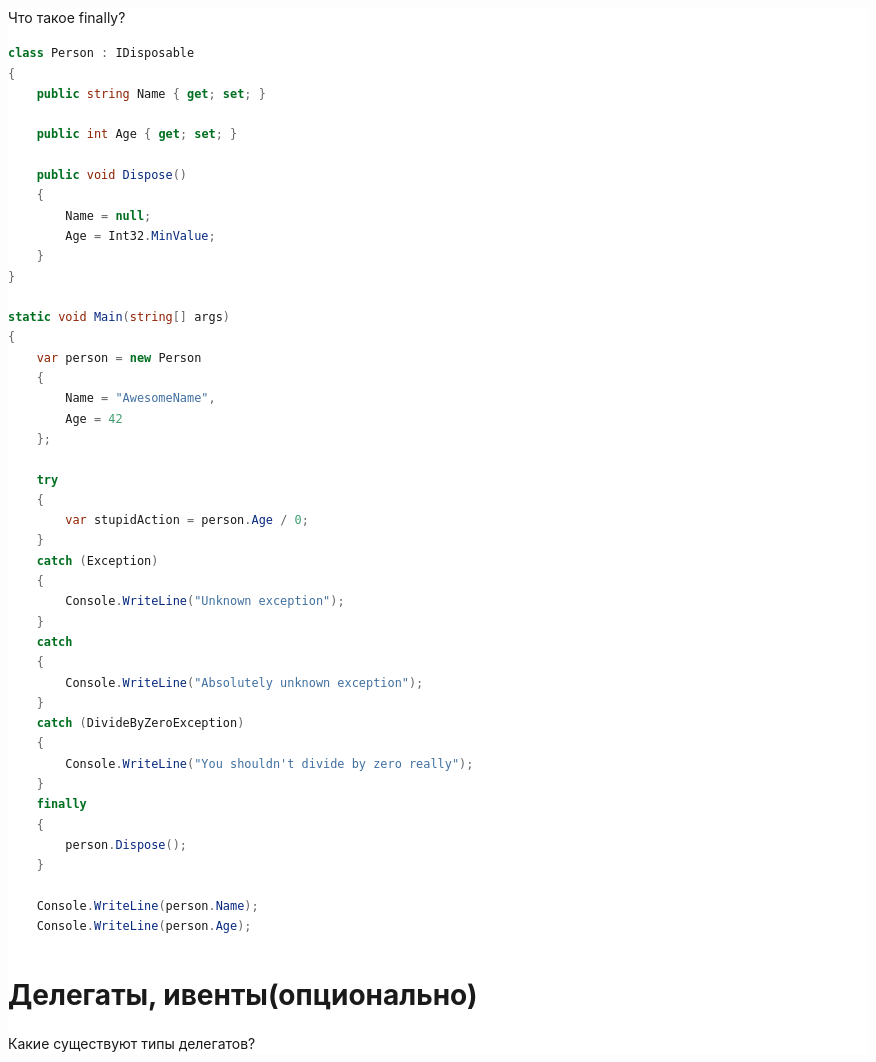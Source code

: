 Что такое finally?

```cs
class Person : IDisposable
{
    public string Name { get; set; }

    public int Age { get; set; }

    public void Dispose()
    {
        Name = null;
        Age = Int32.MinValue;
    }
}

static void Main(string[] args)
{
    var person = new Person
    {
        Name = "AwesomeName",
        Age = 42
    };

    try
    {
        var stupidAction = person.Age / 0;
    }
    catch (Exception)
    {
        Console.WriteLine("Unknown exception");
    }
    catch
    {
        Console.WriteLine("Absolutely unknown exception");
    }
    catch (DivideByZeroException)
    {
        Console.WriteLine("You shouldn't divide by zero really");
    }
    finally
    {
        person.Dispose();
    }

    Console.WriteLine(person.Name);
    Console.WriteLine(person.Age);
```

# Делегаты, ивенты(опционально)
Какие существуют типы делегатов?
